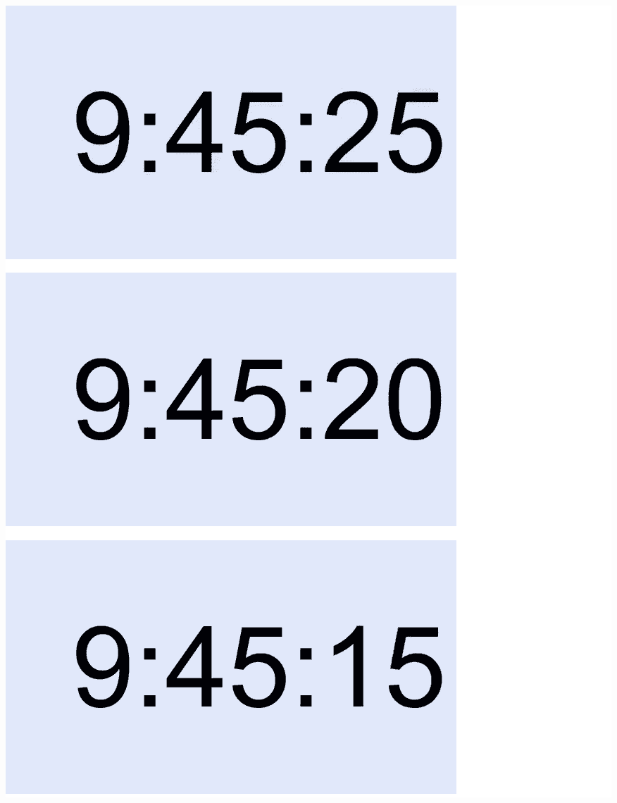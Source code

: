 ![](img/d0296aff5aa49fc3e245fc327f062d9c_174.png)

![](img/d0296aff5aa49fc3e245fc327f062d9c_175.png)

![](img/d0296aff5aa49fc3e245fc327f062d9c_176.png)
